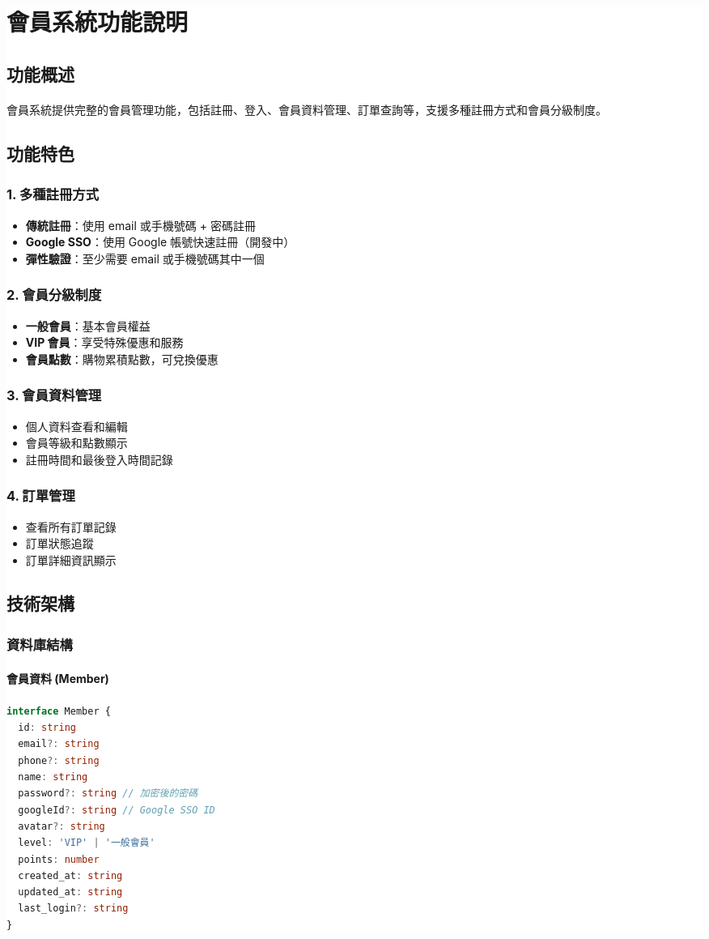 # 會員系統功能說明

## 功能概述

會員系統提供完整的會員管理功能，包括註冊、登入、會員資料管理、訂單查詢等，支援多種註冊方式和會員分級制度。

## 功能特色

### 1. 多種註冊方式
- **傳統註冊**：使用 email 或手機號碼 + 密碼註冊
- **Google SSO**：使用 Google 帳號快速註冊（開發中）
- **彈性驗證**：至少需要 email 或手機號碼其中一個

### 2. 會員分級制度
- **一般會員**：基本會員權益
- **VIP 會員**：享受特殊優惠和服務
- **會員點數**：購物累積點數，可兌換優惠

### 3. 會員資料管理
- 個人資料查看和編輯
- 會員等級和點數顯示
- 註冊時間和最後登入時間記錄

### 4. 訂單管理
- 查看所有訂單記錄
- 訂單狀態追蹤
- 訂單詳細資訊顯示

## 技術架構

### 資料庫結構

#### 會員資料 (Member)
```typescript
interface Member {
  id: string
  email?: string
  phone?: string
  name: string
  password?: string // 加密後的密碼
  googleId?: string // Google SSO ID
  avatar?: string
  level: 'VIP' | '一般會員'
  points: number
  created_at: string
  updated_at: string
  last_login?: string
}
```
